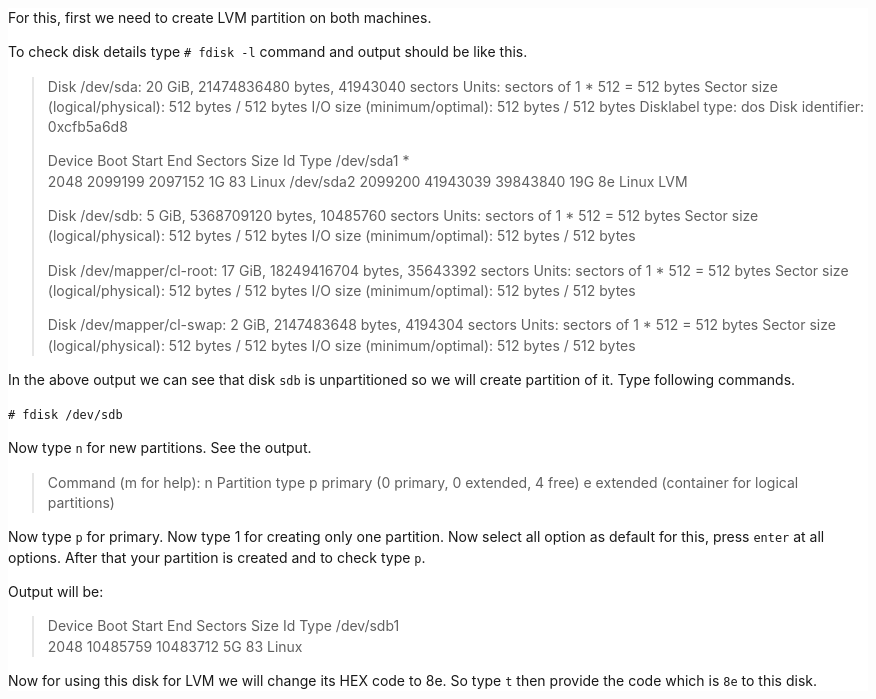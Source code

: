 For this, first we need to create LVM partition on both machines.

To check disk details type `# fdisk -l` command and output should be like this.


> Disk /dev/sda: 20 GiB, 21474836480 bytes, 41943040 sectors Units:
> sectors of 1 * 512 = 512 bytes Sector size (logical/physical): 512
> bytes / 512 bytes I/O size (minimum/optimal): 512 bytes / 512 bytes
> Disklabel type: dos Disk identifier: 0xcfb5a6d8
> 
> Device     Boot   Start      End  Sectors Size Id Type /dev/sda1  *   
> 2048  2099199  2097152   1G 83 Linux /dev/sda2       2099200 41943039
> 39843840  19G 8e Linux LVM
> 
> 
> Disk /dev/sdb: 5 GiB, 5368709120 bytes, 10485760 sectors Units:
> sectors of 1 * 512 = 512 bytes Sector size (logical/physical): 512
> bytes / 512 bytes I/O size (minimum/optimal): 512 bytes / 512 bytes
> 
> 
> Disk /dev/mapper/cl-root: 17 GiB, 18249416704 bytes, 35643392 sectors
> Units: sectors of 1 * 512 = 512 bytes Sector size (logical/physical):
> 512 bytes / 512 bytes I/O size (minimum/optimal): 512 bytes / 512
> bytes
> 
> 
> Disk /dev/mapper/cl-swap: 2 GiB, 2147483648 bytes, 4194304 sectors
> Units: sectors of 1 * 512 = 512 bytes Sector size (logical/physical):
> 512 bytes / 512 bytes I/O size (minimum/optimal): 512 bytes / 512
> bytes

In the above output we can see that disk `sdb` is unpartitioned so we will create partition of it. Type following commands.

`# fdisk /dev/sdb`

Now type `n` for new partitions. See the output.

>Command (m for help): n
Partition type
   p   primary (0 primary, 0 extended, 4 free)
   e   extended (container for logical partitions)

Now type `p` for primary.
Now type 1 for creating only one partition.
Now select all option as default for this, press `enter` at all options. After that your partition is created and to check type `p`.

Output will be:

> Device     Boot Start      End  Sectors Size Id Type /dev/sdb1       
> 2048 10485759 10483712   5G 83 Linux


Now for using this disk for LVM we will change its HEX code to 8e. So type `t` then provide the code which is `8e` to this disk.
